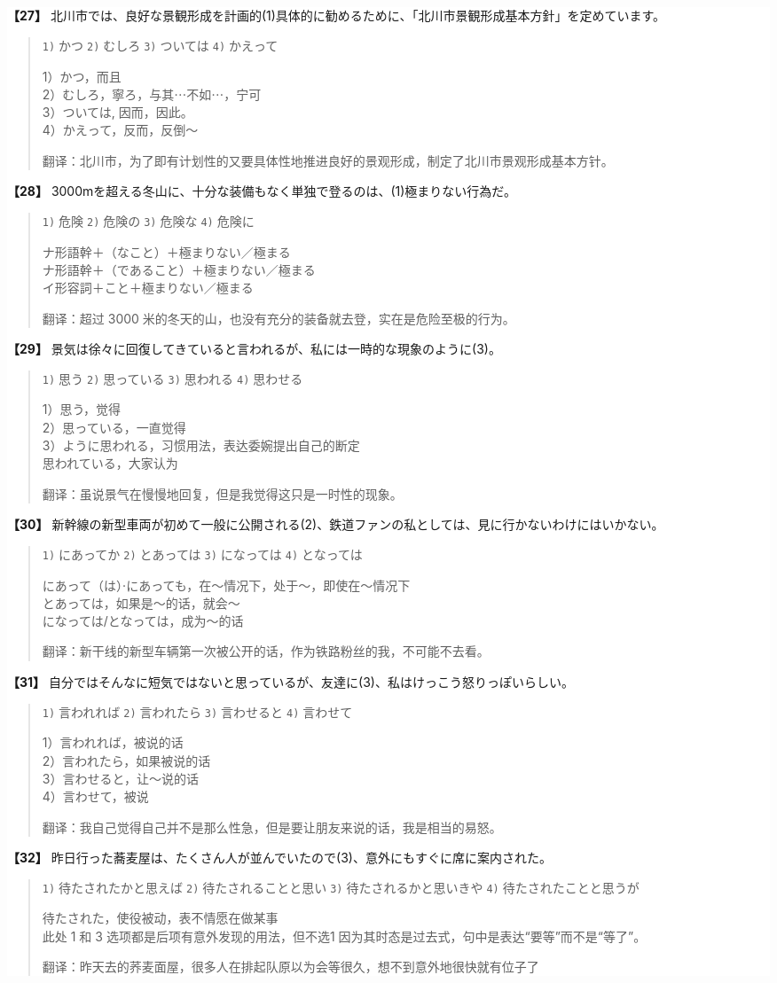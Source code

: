**【27】** 北川市では、良好な景観形成を計画的(1)具体的に勧めるために、「北川市景観形成基本方針」を定めています。

> `1)` かつ `2)` むしろ `3)` ついては `4)` かえって  
>
> 1）かつ，而且  
> 2）むしろ，寧ろ，与其⋯不如⋯，宁可  
> 3）ついては, 因而，因此。  
> 4）かえって，反而，反倒～  
>
> 翻译：北川市，为了即有计划性的又要具体性地推进良好的景观形成，制定了北川市景观形成基本方针。  

**【28】** 3000mを超える冬山に、十分な装備もなく単独で登るのは、(1)極まりない行為だ。

> `1)` 危険 `2)` 危険の `3)` 危険な `4)` 危険に  
>
> ナ形語幹＋（なこと）＋極まりない／極まる  
> ナ形語幹＋（であること）＋極まりない／極まる  
> イ形容詞＋こと＋極まりない／極まる  
>
> 翻译：超过 3000 米的冬天的山，也没有充分的装备就去登，实在是危险至极的行为。  

**【29】** 景気は徐々に回復してきていると言われるが、私には一時的な現象のように(3)。

> `1)` 思う `2)` 思っている `3)` 思われる `4)` 思わせる  
>
> 1）思う，觉得  
> 2）思っている，一直觉得  
> 3）ように思われる，习惯用法，表达委婉提出自己的断定  
> 思われている，大家认为  
>
> 翻译：虽说景气在慢慢地回复，但是我觉得这只是一时性的现象。  

**【30】** 新幹線の新型車両が初めて一般に公開される(2)、鉄道ファンの私としては、見に行かないわけにはいかない。

> `1)` にあってか `2)` とあっては `3)` になっては `4)` となっては  
>
> にあって（は）·にあっても，在～情况下，处于～，即使在～情况下  
> とあっては，如果是～的话，就会～  
> になっては/となっては，成为～的话  
>
> 翻译：新干线的新型车辆第一次被公开的话，作为铁路粉丝的我，不可能不去看。  

**【31】** 自分ではそんなに短気ではないと思っているが、友達に(3)、私はけっこう怒りっぽいらしい。

> `1)` 言われれば `2)` 言われたら `3)` 言わせると `4)` 言わせて  
>
> 1）言われれば，被说的话  
> 2）言われたら，如果被说的话  
> 3）言わせると，让～说的话  
> 4）言わせて，被说  
>
> 翻译：我自己觉得自己并不是那么性急，但是要让朋友来说的话，我是相当的易怒。  

**【32】** 昨日行った蕎麦屋は、たくさん人が並んでいたので(3)、意外にもすぐに席に案内された。

> `1)` 待たされたかと思えば `2)` 待たされることと思い `3)` 待たされるかと思いきや `4)` 待たされたことと思うが  
>
> 待たされた，使役被动，表不情愿在做某事  
> 此处 1 和 3 选项都是后项有意外发现的用法，但不选1 因为其时态是过去式，句中是表达“要等”而不是“等了”。  
>
> 翻译：昨天去的荞麦面屋，很多人在排起队原以为会等很久，想不到意外地很快就有位子了  
